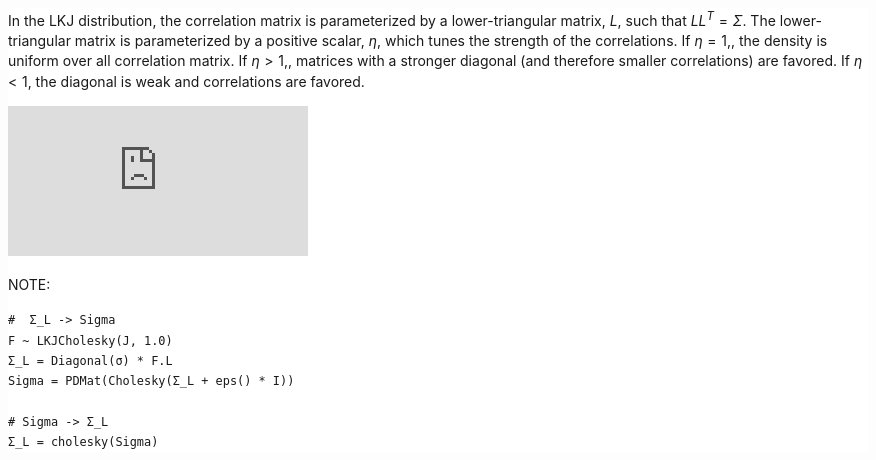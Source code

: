  
In the LKJ distribution, the correlation matrix is parameterized by a lower-triangular matrix, $L$, such that $L L^T = \Sigma$. The lower-triangular matrix is parameterized by a positive scalar, $\eta$, which tunes the strength of the correlations. If  $\eta=1$,, the density is uniform over all correlation matrix. If  $\eta >1$,, matrices with a stronger diagonal (and therefore smaller correlations) are favored. If  $\eta<1$, the diagonal is weak and correlations are favored.

![Lewandowski-Kurowicka-Joe (LKJ) distribution](https://distribution-explorer.github.io/multivariate_continuous/lkj.html)

NOTE:

	#  Σ_L -> Sigma  
	F ~ LKJCholesky(J, 1.0)
	Σ_L = Diagonal(σ) * F.L
	Sigma = PDMat(Cholesky(Σ_L + eps() * I)) 

	# Sigma -> Σ_L 
	Σ_L = cholesky(Sigma)  
  

```julia 


```